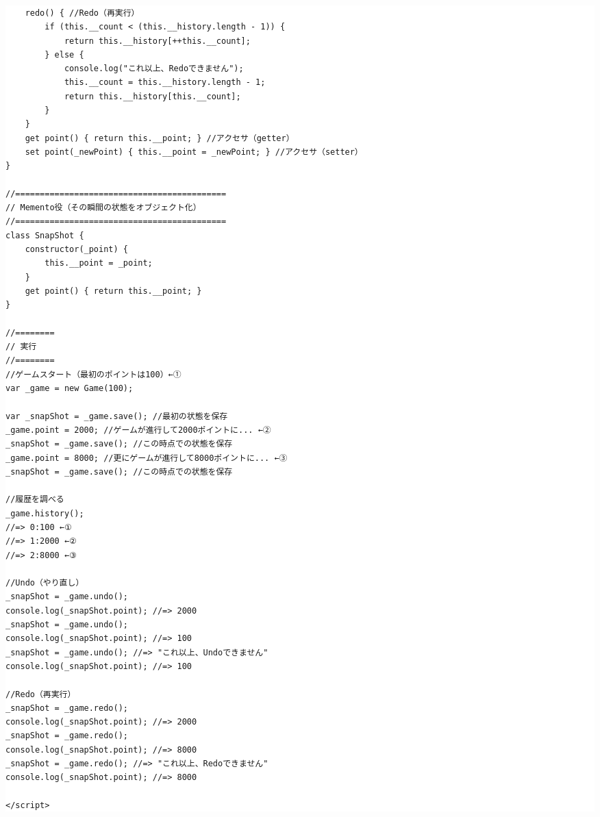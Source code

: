 ```
    redo() { //Redo（再実行）
        if (this.__count < (this.__history.length - 1)) {
            return this.__history[++this.__count];
        } else {
            console.log("これ以上、Redoできません");
            this.__count = this.__history.length - 1;
            return this.__history[this.__count];
        }
    }
    get point() { return this.__point; } //アクセサ（getter）
    set point(_newPoint) { this.__point = _newPoint; } //アクセサ（setter）
}

//===========================================
// Memento役（その瞬間の状態をオブジェクト化）
//===========================================
class SnapShot {
    constructor(_point) {
        this.__point = _point;
    }
    get point() { return this.__point; }
}

//========
// 実行
//========
//ゲームスタート（最初のポイントは100）←①
var _game = new Game(100);

var _snapShot = _game.save(); //最初の状態を保存
_game.point = 2000; //ゲームが進行して2000ポイントに... ←②
_snapShot = _game.save(); //この時点での状態を保存
_game.point = 8000; //更にゲームが進行して8000ポイントに... ←③
_snapShot = _game.save(); //この時点での状態を保存

//履歴を調べる
_game.history();
//=> 0:100 ←①
//=> 1:2000 ←②
//=> 2:8000 ←③

//Undo（やり直し）
_snapShot = _game.undo();
console.log(_snapShot.point); //=> 2000
_snapShot = _game.undo();
console.log(_snapShot.point); //=> 100
_snapShot = _game.undo(); //=> "これ以上、Undoできません"
console.log(_snapShot.point); //=> 100

//Redo（再実行）
_snapShot = _game.redo();
console.log(_snapShot.point); //=> 2000
_snapShot = _game.redo();
console.log(_snapShot.point); //=> 8000
_snapShot = _game.redo(); //=> "これ以上、Redoできません"
console.log(_snapShot.point); //=> 8000

</script>
```
